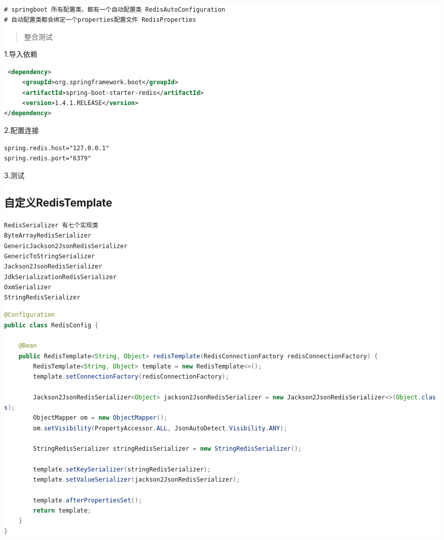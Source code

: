 

```properties
# springboot 所有配置类，都有一个自动配置类 RedisAutoConfiguration
# 自动配置类都会绑定一个properties配置文件 RedisProperties
```

> 整合测试

1.导入依赖

```xml
 <dependency>
     <groupId>org.springframework.boot</groupId>
     <artifactId>spring-boot-starter-redis</artifactId>
     <version>1.4.1.RELEASE</version>
</dependency>
```

2.配置连接

```properties
spring.redis.host="127.0.0.1"
spring.redis.port="6379"
```

3.测试



## 自定义RedisTemplate

```java
RedisSerializer 有七个实现类
ByteArrayRedisSerializer
GenericJackson2JsonRedisSerializer
GenericToStringSerializer
Jackson2JsonRedisSerializer
JdkSerializationRedisSerializer
OxmSerializer
StringRedisSerializer
```

```java
@Configuration
public class RedisConfig {

    @Bean
    public RedisTemplate<String, Object> redisTemplate(RedisConnectionFactory redisConnectionFactory) {
        RedisTemplate<String, Object> template = new RedisTemplate<>();
        template.setConnectionFactory(redisConnectionFactory);
        
        Jackson2JsonRedisSerializer<Object> jackson2JsonRedisSerializer = new Jackson2JsonRedisSerializer<>(Object.class);
        ObjectMapper om = new ObjectMapper();
        om.setVisibility(PropertyAccessor.ALL, JsonAutoDetect.Visibility.ANY);

        StringRedisSerializer stringRedisSerializer = new StringRedisSerializer();

        template.setKeySerializer(stringRedisSerializer);
        template.setValueSerializer(jackson2JsonRedisSerializer);

        template.afterPropertiesSet();
        return template;
    }
}
```
